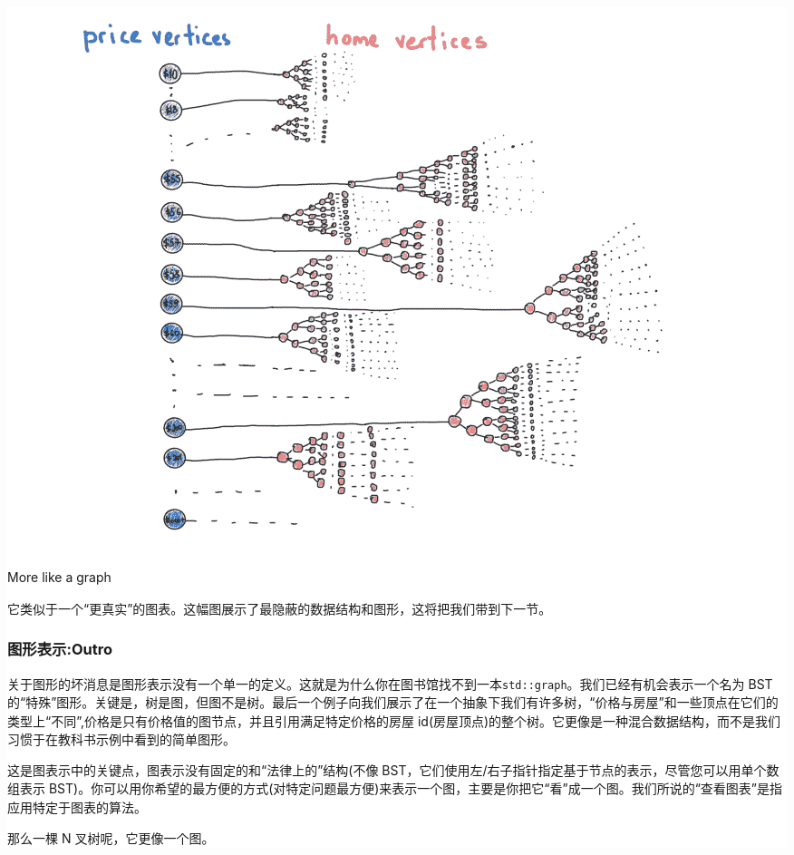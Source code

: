 ![1*CPvsz7H8IuGrFdoa4USKsQ](img/941b992d36b9fec2ddaf8c8a6ea0ad9d.png)

More like a graph

它类似于一个“更真实”的图表。这幅图展示了最隐蔽的数据结构和图形，这将把我们带到下一节。

### 图形表示:Outro

关于图形的坏消息是图形表示没有一个单一的定义。这就是为什么你在图书馆找不到一本`std::graph`。我们已经有机会表示一个名为 BST 的“特殊”图形。关键是，树是图，但图不是树。最后一个例子向我们展示了在一个抽象下我们有许多树，“价格与房屋”和一些顶点在它们的类型上“不同”,价格是只有价格值的图节点，并且引用满足特定价格的房屋 id(房屋顶点)的整个树。它更像是一种混合数据结构，而不是我们习惯于在教科书示例中看到的简单图形。

这是图表示中的关键点，图表示没有固定的和“法律上的”结构(不像 BST，它们使用左/右子指针指定基于节点的表示，尽管您可以用单个数组表示 BST)。你可以用你希望的最方便的方式(对特定问题最方便)来表示一个图，主要是你把它“看”成一个图。我们所说的“查看图表”是指应用特定于图表的算法。

那么一棵 N 叉树呢，它更像一个图。
